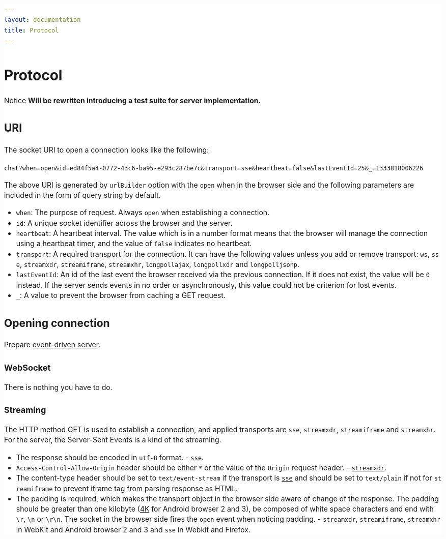 ```yaml
---
layout: documentation
title: Protocol
---
```


# Protocol
Notice **Will be rewritten introducing a test suite for server implementation.**

## URI
The socket URI to open a connection looks like the following:

```
chat?when=open&id=ed84f5a4-0772-43c6-ba95-e293c287be7c&transport=sse&heartbeat=false&lastEventId=25&_=1333818006226
```

The above URI is generated by `urlBuilder` option with the `open` when in the browser side and the following parameters are included in the form of query string by default.

* `when`: The purpose of request. Always `open` when establishing a connection.
* `id`: A unique socket identifier across the browser and the server.
* `heartbeat`: A heartbeat interval. The value which is in a number format means that the browser will manage the connection using a heartbeat timer, and the value of `false` indicates no heartbeat.
* `transport`: A required transport for the connection. It can have the following values unless you add or remove transport: `ws`, `sse`, `streamxdr`, `streamiframe`, `streamxhr`, `longpollajax`, `longpollxdr` and `longpolljsonp`.
* `lastEventId`: An id of the last event the browser received via the previous connection. If it does not exist, the value will be `0` instead. If the server sends events in no order or asynchronously, this value could not be criterion for lost events.
* `_`: A value to prevent the browser from caching a GET request.

## Opening connection
Prepare [event-driven server](http://daverecycles.com/post/3104767110/explain-event-driven-web-servers-to-your-grandma).

### WebSocket
There is nothing you have to do.

### Streaming
The HTTP method GET is used to establish a connection, and applied transports are `sse`, `streamxdr`, `streamiframe` and `streamxhr`. For the server, the Server-Sent Events is a kind of the streaming.

* The response should be encoded in `utf-8` format. - [`sse`](http://dev.w3.org/html5/eventsource/#parsing-an-event-stream).
* `Access-Control-Allow-Origin` header should be either `*` or the value of the `Origin` request header. - [`streamxdr`](http://msdn.microsoft.com/en-us/library/cc288060%28v=VS.85%29.aspx).
* The content-type header should be set to `text/event-stream` if the transport is [`sse`](http://dev.w3.org/html5/eventsource/#parsing-an-event-stream) and should be set to `text/plain` if not for `streamiframe` to prevent iframe tag from parsing response as HTML.
* The padding is required, which makes the transport object in the browser side aware of change of the response. The padding should be greater than one kilobyte ([4K](http://code.google.com/p/android/issues/detail?id=13044) for Android browser 2 and 3), be composed of white space characters and end with `\r`, `\n` or `\r\n`. The socket in the browser side fires the `open` event when noticing padding. - `streamxdr`, `streamiframe`, `streamxhr` in WebKit and Android browser 2 and 3 and `sse` in Webkit and Firefox.
